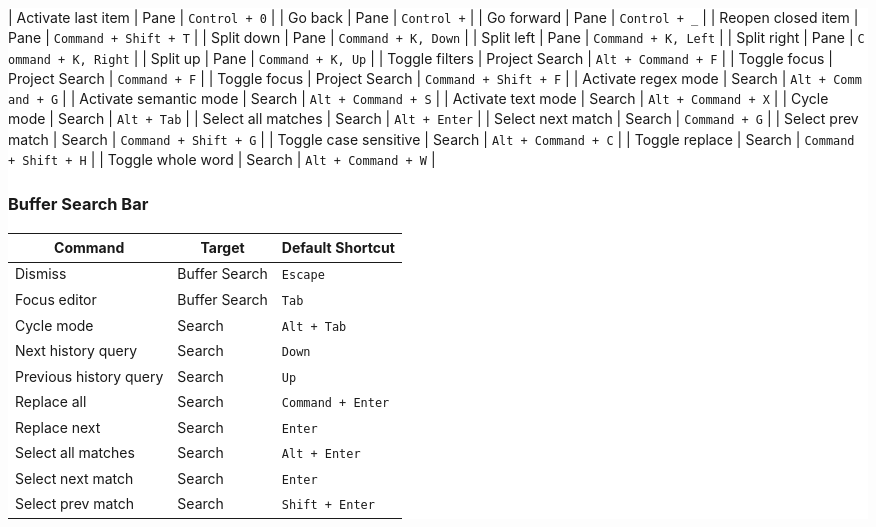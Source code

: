 | Activate last item     | Pane           | `Control + 0`          |
| Go back                | Pane           | `Control +`           |
| Go forward             | Pane           | `Control + _`          |
| Reopen closed item     | Pane           | `Command + Shift + T`  |
| Split down             | Pane           | `Command + K, Down`    |
| Split left             | Pane           | `Command + K, Left`    |
| Split right            | Pane           | `Command + K, Right`   |
| Split up               | Pane           | `Command + K, Up`      |
| Toggle filters         | Project Search | `Alt + Command + F`    |
| Toggle focus           | Project Search | `Command + F`          |
| Toggle focus           | Project Search | `Command + Shift + F`  |
| Activate regex mode    | Search         | `Alt + Command + G`    |
| Activate semantic mode | Search         | `Alt + Command + S`    |
| Activate text mode     | Search         | `Alt + Command + X`    |
| Cycle mode             | Search         | `Alt + Tab`            |
| Select all matches     | Search         | `Alt + Enter`          |
| Select next match      | Search         | `Command + G`          |
| Select prev match      | Search         | `Command + Shift + G`  |
| Toggle case sensitive  | Search         | `Alt + Command + C`    |
| Toggle replace         | Search         | `Command + Shift + H`  |
| Toggle whole word      | Search         | `Alt + Command + W`    |

### Buffer Search Bar

| **Command**            | **Target**    | **Default Shortcut**   |
|------------------------|---------------|------------------------|
| Dismiss                | Buffer Search | `Escape`               |
| Focus editor           | Buffer Search | `Tab`                  |
| Cycle mode             | Search        | `Alt + Tab`            |
| Next history query     | Search        | `Down`                 |
| Previous history query | Search        | `Up`                   |
| Replace all            | Search        | `Command + Enter`      |
| Replace next           | Search        | `Enter`                |
| Select all matches     | Search        | `Alt + Enter`          |
| Select next match      | Search        | `Enter`                |
| Select prev match      | Search        | `Shift + Enter`        |
